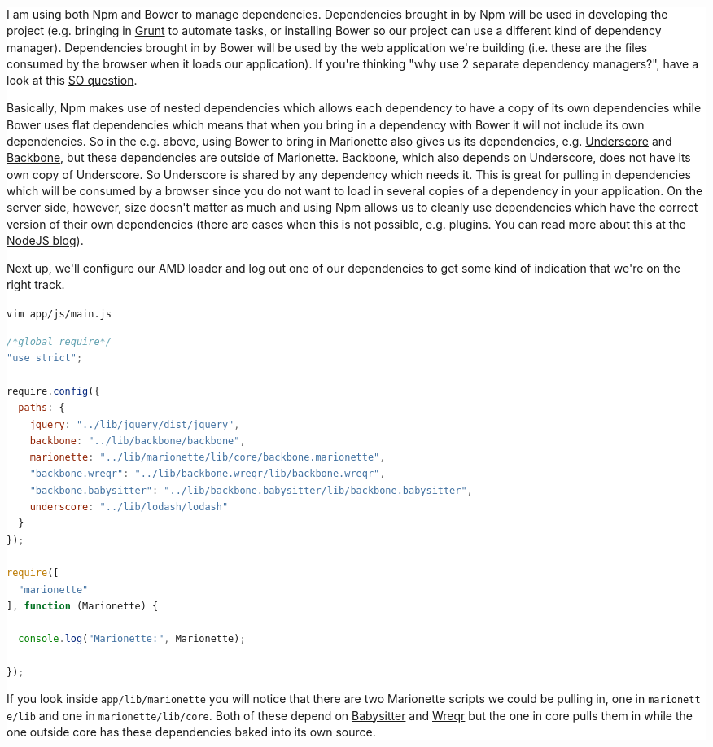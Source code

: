 I am using both [Npm](https://www.npmjs.com/ "Npm") and [Bower](http://bower.io/ "Bower") to manage dependencies. Dependencies brought in by Npm will be used in developing the project (e.g. bringing in [Grunt](http://gruntjs.com/ "Grunt") to automate tasks, or installing Bower so our project can use a different kind of dependency manager). Dependencies brought in by Bower will be used by the web application we're building (i.e. these are the files consumed by the browser when it loads our application). If you're thinking "why use 2 separate dependency managers?", have a look at this [SO question](http://stackoverflow.com/questions/18641899/difference-between-bower-and-npm "difference between bower and npm").

Basically, Npm makes use of nested dependencies which allows each dependency to have a copy of its own dependencies while Bower uses flat dependencies which means that when you bring in a dependency with Bower it will not include its own dependencies. So in the e.g. above, using Bower to bring in Marionette also gives us its dependencies, e.g. [Underscore](http://underscorejs.org/ "Underscore") and [Backbone](http://backbonejs.org/ "Backbone"), but these dependencies are outside of Marionette. Backbone, which also depends on Underscore, does not have its own copy of Underscore. So Underscore is shared by any dependency which needs it. This is great for pulling in dependencies which will be consumed by a browser since you do not want to load in several copies of a dependency in your application. On the server side, however, size doesn't matter as much and using Npm allows us to cleanly use dependencies which have the correct version of their own dependencies (there are cases when this is not possible, e.g. plugins. You can read more about this at the [NodeJS blog](http://blog.nodejs.org/2013/02/07/peer-dependencies/ "NodeJS Blog")).

Next up, we'll configure our AMD loader and log out one of our dependencies to get some kind of indication that we're on the right track.

`vim app/js/main.js`

```js
/*global require*/
"use strict";

require.config({
  paths: {
    jquery: "../lib/jquery/dist/jquery",
    backbone: "../lib/backbone/backbone",
    marionette: "../lib/marionette/lib/core/backbone.marionette",
    "backbone.wreqr": "../lib/backbone.wreqr/lib/backbone.wreqr",
    "backbone.babysitter": "../lib/backbone.babysitter/lib/backbone.babysitter",
    underscore: "../lib/lodash/lodash"
  }
});

require([
  "marionette"
], function (Marionette) {

  console.log("Marionette:", Marionette);

});
```

If you look inside `app/lib/marionette` you will notice that there are two Marionette scripts we could be pulling in, one in `marionette/lib` and one in `marionette/lib/core`. Both of these depend on [Babysitter](https://github.com/marionettejs/backbone.babysitter "Babysitter") and [Wreqr](https://github.com/marionettejs/backbone.wreqr "Wreqr") but the one in core pulls them in while the one outside core has these dependencies baked into its own source.
